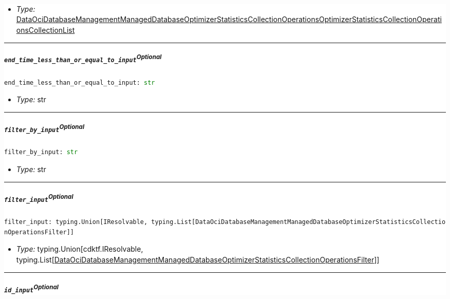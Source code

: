- *Type:* <a href="#rhizo-co-terraform-provider-oci.dataOciDatabaseManagementManagedDatabaseOptimizerStatisticsCollectionOperations.DataOciDatabaseManagementManagedDatabaseOptimizerStatisticsCollectionOperationsOptimizerStatisticsCollectionOperationsCollectionList">DataOciDatabaseManagementManagedDatabaseOptimizerStatisticsCollectionOperationsOptimizerStatisticsCollectionOperationsCollectionList</a>

---

##### `end_time_less_than_or_equal_to_input`<sup>Optional</sup> <a name="end_time_less_than_or_equal_to_input" id="rhizo-co-terraform-provider-oci.dataOciDatabaseManagementManagedDatabaseOptimizerStatisticsCollectionOperations.DataOciDatabaseManagementManagedDatabaseOptimizerStatisticsCollectionOperations.property.endTimeLessThanOrEqualToInput"></a>

```python
end_time_less_than_or_equal_to_input: str
```

- *Type:* str

---

##### `filter_by_input`<sup>Optional</sup> <a name="filter_by_input" id="rhizo-co-terraform-provider-oci.dataOciDatabaseManagementManagedDatabaseOptimizerStatisticsCollectionOperations.DataOciDatabaseManagementManagedDatabaseOptimizerStatisticsCollectionOperations.property.filterByInput"></a>

```python
filter_by_input: str
```

- *Type:* str

---

##### `filter_input`<sup>Optional</sup> <a name="filter_input" id="rhizo-co-terraform-provider-oci.dataOciDatabaseManagementManagedDatabaseOptimizerStatisticsCollectionOperations.DataOciDatabaseManagementManagedDatabaseOptimizerStatisticsCollectionOperations.property.filterInput"></a>

```python
filter_input: typing.Union[IResolvable, typing.List[DataOciDatabaseManagementManagedDatabaseOptimizerStatisticsCollectionOperationsFilter]]
```

- *Type:* typing.Union[cdktf.IResolvable, typing.List[<a href="#rhizo-co-terraform-provider-oci.dataOciDatabaseManagementManagedDatabaseOptimizerStatisticsCollectionOperations.DataOciDatabaseManagementManagedDatabaseOptimizerStatisticsCollectionOperationsFilter">DataOciDatabaseManagementManagedDatabaseOptimizerStatisticsCollectionOperationsFilter</a>]]

---

##### `id_input`<sup>Optional</sup> <a name="id_input" id="rhizo-co-terraform-provider-oci.dataOciDatabaseManagementManagedDatabaseOptimizerStatisticsCollectionOperations.DataOciDatabaseManagementManagedDatabaseOptimizerStatisticsCollectionOperations.property.idInput"></a>
